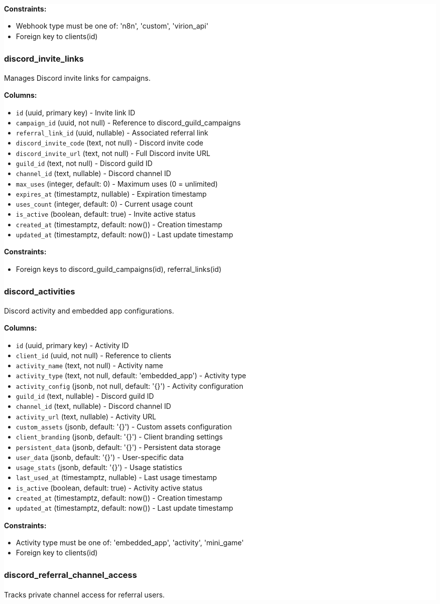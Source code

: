 **Constraints:**
- Webhook type must be one of: 'n8n', 'custom', 'virion_api'
- Foreign key to clients(id)

### discord_invite_links
Manages Discord invite links for campaigns.

**Columns:**
- `id` (uuid, primary key) - Invite link ID
- `campaign_id` (uuid, not null) - Reference to discord_guild_campaigns
- `referral_link_id` (uuid, nullable) - Associated referral link
- `discord_invite_code` (text, not null) - Discord invite code
- `discord_invite_url` (text, not null) - Full Discord invite URL
- `guild_id` (text, not null) - Discord guild ID
- `channel_id` (text, nullable) - Discord channel ID
- `max_uses` (integer, default: 0) - Maximum uses (0 = unlimited)
- `expires_at` (timestamptz, nullable) - Expiration timestamp
- `uses_count` (integer, default: 0) - Current usage count
- `is_active` (boolean, default: true) - Invite active status
- `created_at` (timestamptz, default: now()) - Creation timestamp
- `updated_at` (timestamptz, default: now()) - Last update timestamp

**Constraints:**
- Foreign keys to discord_guild_campaigns(id), referral_links(id)

### discord_activities
Discord activity and embedded app configurations.

**Columns:**
- `id` (uuid, primary key) - Activity ID
- `client_id` (uuid, not null) - Reference to clients
- `activity_name` (text, not null) - Activity name
- `activity_type` (text, not null, default: 'embedded_app') - Activity type
- `activity_config` (jsonb, not null, default: '{}') - Activity configuration
- `guild_id` (text, nullable) - Discord guild ID
- `channel_id` (text, nullable) - Discord channel ID
- `activity_url` (text, nullable) - Activity URL
- `custom_assets` (jsonb, default: '{}') - Custom assets configuration
- `client_branding` (jsonb, default: '{}') - Client branding settings
- `persistent_data` (jsonb, default: '{}') - Persistent data storage
- `user_data` (jsonb, default: '{}') - User-specific data
- `usage_stats` (jsonb, default: '{}') - Usage statistics
- `last_used_at` (timestamptz, nullable) - Last usage timestamp
- `is_active` (boolean, default: true) - Activity active status
- `created_at` (timestamptz, default: now()) - Creation timestamp
- `updated_at` (timestamptz, default: now()) - Last update timestamp

**Constraints:**
- Activity type must be one of: 'embedded_app', 'activity', 'mini_game'
- Foreign key to clients(id)

### discord_referral_channel_access
Tracks private channel access for referral users.
